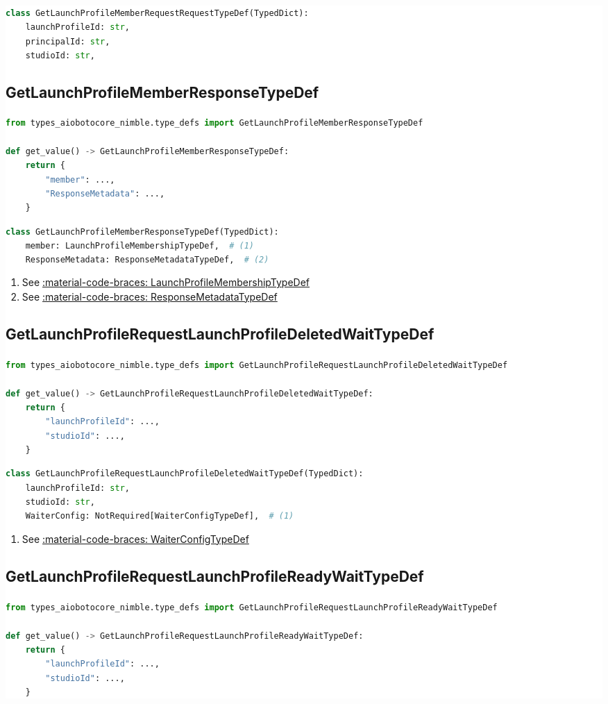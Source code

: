 ```python title="Definition"
class GetLaunchProfileMemberRequestRequestTypeDef(TypedDict):
    launchProfileId: str,
    principalId: str,
    studioId: str,
```

## GetLaunchProfileMemberResponseTypeDef

```python title="Usage Example"
from types_aiobotocore_nimble.type_defs import GetLaunchProfileMemberResponseTypeDef

def get_value() -> GetLaunchProfileMemberResponseTypeDef:
    return {
        "member": ...,
        "ResponseMetadata": ...,
    }
```

```python title="Definition"
class GetLaunchProfileMemberResponseTypeDef(TypedDict):
    member: LaunchProfileMembershipTypeDef,  # (1)
    ResponseMetadata: ResponseMetadataTypeDef,  # (2)
```

1. See [:material-code-braces: LaunchProfileMembershipTypeDef](./type_defs.md#launchprofilemembershiptypedef) 
2. See [:material-code-braces: ResponseMetadataTypeDef](./type_defs.md#responsemetadatatypedef) 
## GetLaunchProfileRequestLaunchProfileDeletedWaitTypeDef

```python title="Usage Example"
from types_aiobotocore_nimble.type_defs import GetLaunchProfileRequestLaunchProfileDeletedWaitTypeDef

def get_value() -> GetLaunchProfileRequestLaunchProfileDeletedWaitTypeDef:
    return {
        "launchProfileId": ...,
        "studioId": ...,
    }
```

```python title="Definition"
class GetLaunchProfileRequestLaunchProfileDeletedWaitTypeDef(TypedDict):
    launchProfileId: str,
    studioId: str,
    WaiterConfig: NotRequired[WaiterConfigTypeDef],  # (1)
```

1. See [:material-code-braces: WaiterConfigTypeDef](./type_defs.md#waiterconfigtypedef) 
## GetLaunchProfileRequestLaunchProfileReadyWaitTypeDef

```python title="Usage Example"
from types_aiobotocore_nimble.type_defs import GetLaunchProfileRequestLaunchProfileReadyWaitTypeDef

def get_value() -> GetLaunchProfileRequestLaunchProfileReadyWaitTypeDef:
    return {
        "launchProfileId": ...,
        "studioId": ...,
    }
```
